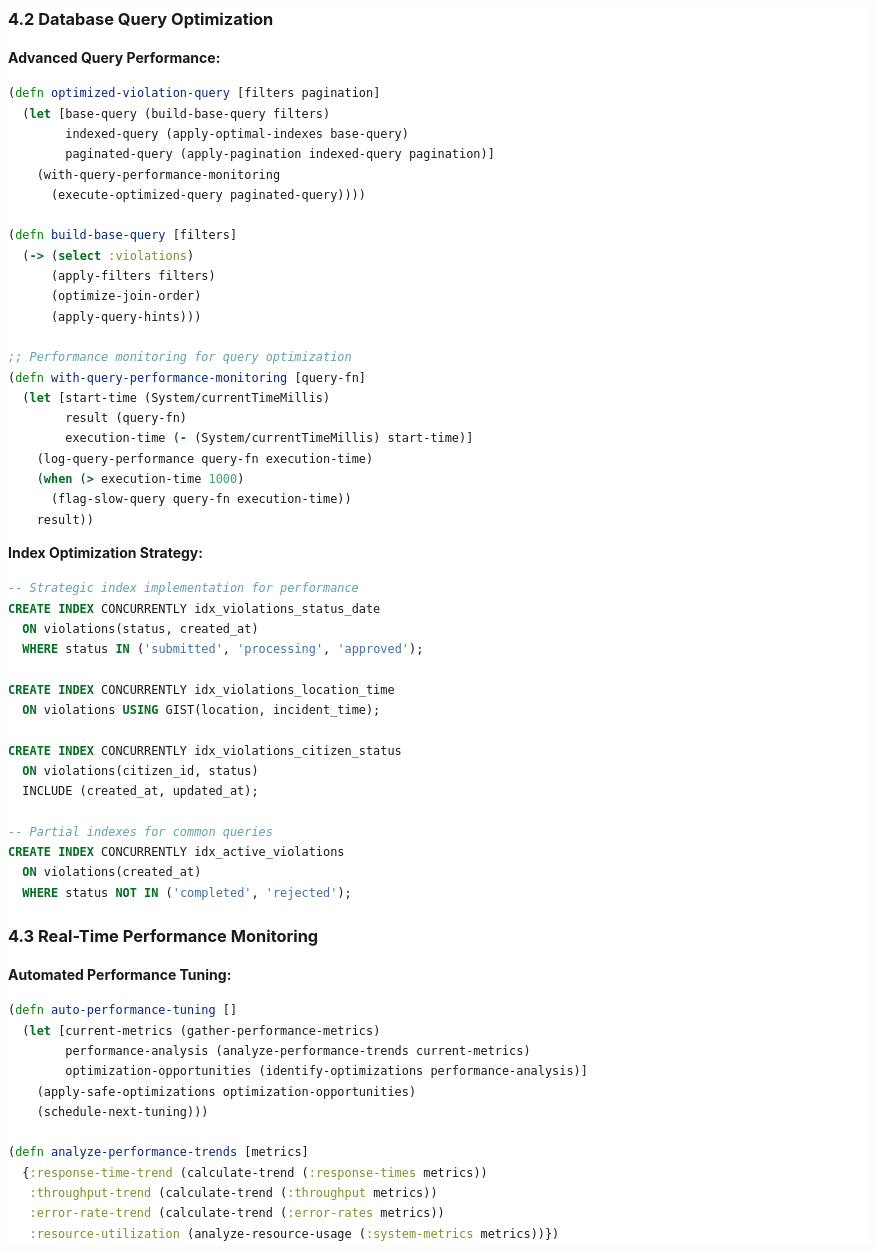 ### 4.2 Database Query Optimization

**Advanced Query Performance:**
```clojure
(defn optimized-violation-query [filters pagination]
  (let [base-query (build-base-query filters)
        indexed-query (apply-optimal-indexes base-query)
        paginated-query (apply-pagination indexed-query pagination)]
    (with-query-performance-monitoring
      (execute-optimized-query paginated-query))))

(defn build-base-query [filters]
  (-> (select :violations)
      (apply-filters filters)
      (optimize-join-order)
      (apply-query-hints)))

;; Performance monitoring for query optimization
(defn with-query-performance-monitoring [query-fn]
  (let [start-time (System/currentTimeMillis)
        result (query-fn)
        execution-time (- (System/currentTimeMillis) start-time)]
    (log-query-performance query-fn execution-time)
    (when (> execution-time 1000)
      (flag-slow-query query-fn execution-time))
    result))
```

**Index Optimization Strategy:**
```sql
-- Strategic index implementation for performance
CREATE INDEX CONCURRENTLY idx_violations_status_date 
  ON violations(status, created_at) 
  WHERE status IN ('submitted', 'processing', 'approved');

CREATE INDEX CONCURRENTLY idx_violations_location_time 
  ON violations USING GIST(location, incident_time);

CREATE INDEX CONCURRENTLY idx_violations_citizen_status 
  ON violations(citizen_id, status) 
  INCLUDE (created_at, updated_at);

-- Partial indexes for common queries
CREATE INDEX CONCURRENTLY idx_active_violations 
  ON violations(created_at) 
  WHERE status NOT IN ('completed', 'rejected');
```

### 4.3 Real-Time Performance Monitoring

**Automated Performance Tuning:**
```clojure
(defn auto-performance-tuning []
  (let [current-metrics (gather-performance-metrics)
        performance-analysis (analyze-performance-trends current-metrics)
        optimization-opportunities (identify-optimizations performance-analysis)]
    (apply-safe-optimizations optimization-opportunities)
    (schedule-next-tuning)))

(defn analyze-performance-trends [metrics]
  {:response-time-trend (calculate-trend (:response-times metrics))
   :throughput-trend (calculate-trend (:throughput metrics))
   :error-rate-trend (calculate-trend (:error-rates metrics))
   :resource-utilization (analyze-resource-usage (:system-metrics metrics))})

```